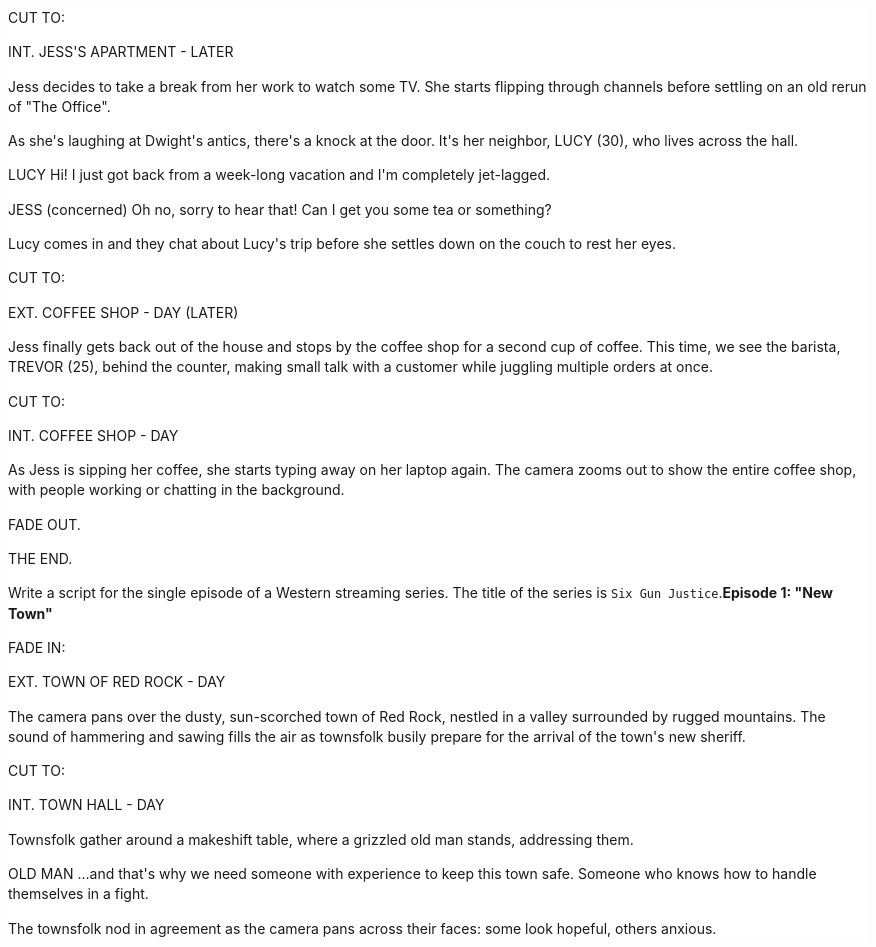 CUT TO:

INT. JESS'S APARTMENT - LATER

Jess decides to take a break from her work to watch some TV. She starts flipping through channels before settling on an old rerun of "The Office".

As she's laughing at Dwight's antics, there's a knock at the door. It's her neighbor, LUCY (30), who lives across the hall.

LUCY
Hi! I just got back from a week-long vacation and I'm completely jet-lagged.

JESS
(concerned) Oh no, sorry to hear that! Can I get you some tea or something?

Lucy comes in and they chat about Lucy's trip before she settles down on the couch to rest her eyes.

CUT TO:

EXT. COFFEE SHOP - DAY (LATER)

Jess finally gets back out of the house and stops by the coffee shop for a second cup of coffee. This time, we see the barista, TREVOR (25), behind the counter, making small talk with a customer while juggling multiple orders at once.

CUT TO:

INT. COFFEE SHOP - DAY

As Jess is sipping her coffee, she starts typing away on her laptop again. The camera zooms out to show the entire coffee shop, with people working or chatting in the background.

FADE OUT.

THE END.<end>

Write a script for the single episode of a Western streaming series. The title of the series is `Six Gun Justice`.<start>**Episode 1: "New Town"**

FADE IN:

EXT. TOWN OF RED ROCK - DAY

The camera pans over the dusty, sun-scorched town of Red Rock, nestled in a valley surrounded by rugged mountains. The sound of hammering and sawing fills the air as townsfolk busily prepare for the arrival of the town's new sheriff.

CUT TO:

INT. TOWN HALL - DAY

Townsfolk gather around a makeshift table, where a grizzled old man stands, addressing them.

OLD MAN
...and that's why we need someone with experience to keep this town safe. Someone who knows how to handle themselves in a fight.

The townsfolk nod in agreement as the camera pans across their faces: some look hopeful, others anxious.
